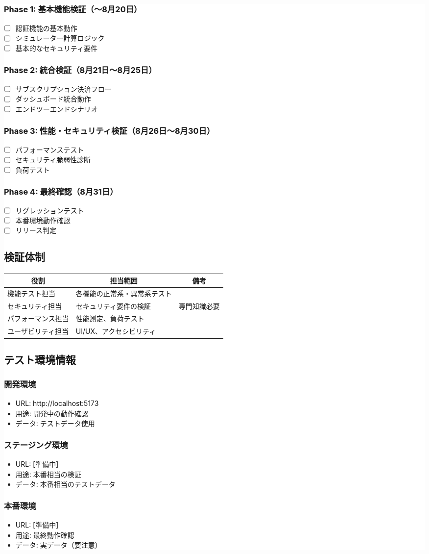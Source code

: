 ### Phase 1: 基本機能検証（〜8月20日）
- [ ] 認証機能の基本動作
- [ ] シミュレーター計算ロジック
- [ ] 基本的なセキュリティ要件

### Phase 2: 統合検証（8月21日〜8月25日）
- [ ] サブスクリプション決済フロー
- [ ] ダッシュボード統合動作
- [ ] エンドツーエンドシナリオ

### Phase 3: 性能・セキュリティ検証（8月26日〜8月30日）
- [ ] パフォーマンステスト
- [ ] セキュリティ脆弱性診断
- [ ] 負荷テスト

### Phase 4: 最終確認（8月31日）
- [ ] リグレッションテスト
- [ ] 本番環境動作確認
- [ ] リリース判定

## 検証体制

| 役割 | 担当範囲 | 備考 |
|------|---------|------|
| 機能テスト担当 | 各機能の正常系・異常系テスト | |
| セキュリティ担当 | セキュリティ要件の検証 | 専門知識必要 |
| パフォーマンス担当 | 性能測定、負荷テスト | |
| ユーザビリティ担当 | UI/UX、アクセシビリティ | |

## テスト環境情報

### 開発環境
- URL: http://localhost:5173
- 用途: 開発中の動作確認
- データ: テストデータ使用

### ステージング環境
- URL: [準備中]
- 用途: 本番相当の検証
- データ: 本番相当のテストデータ

### 本番環境
- URL: [準備中]
- 用途: 最終動作確認
- データ: 実データ（要注意）
